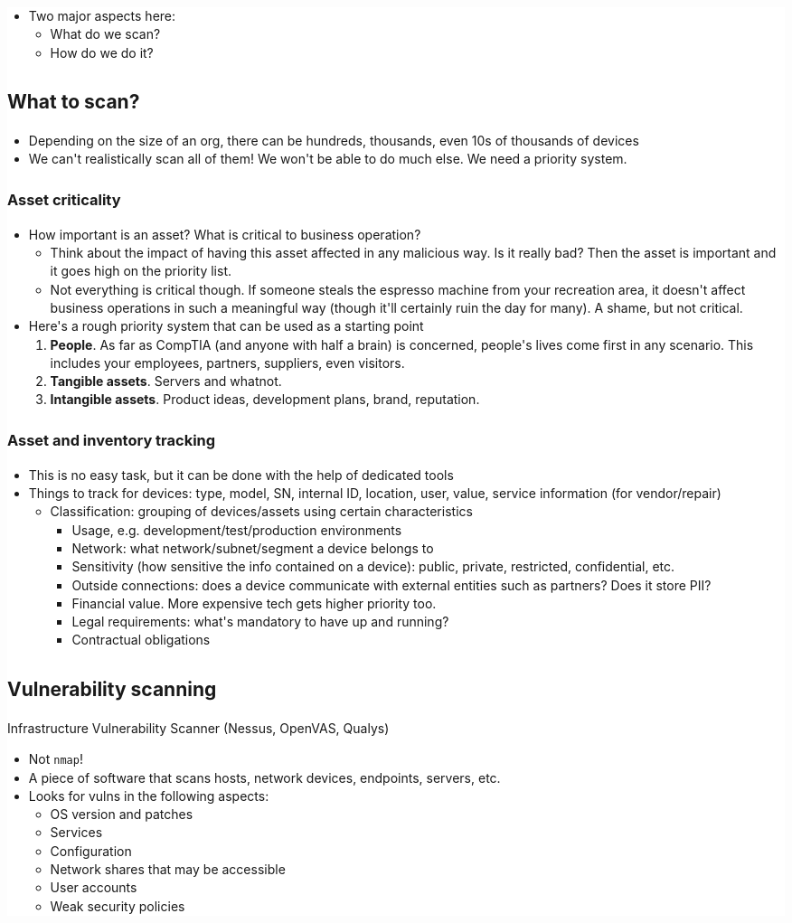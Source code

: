 - Two major aspects here:
	- What do we scan?
	- How do we do it?

## What to scan?

- Depending on the size of an org, there can be hundreds, thousands, even 10s of thousands of devices
- We can't realistically scan all of them! We won't be able to do much else. We need a priority system.

### Asset criticality

- How important is an asset? What is critical to business operation?
	- Think about the impact of having this asset affected in any malicious way. Is it really bad? Then the asset is important and it goes high on the priority list.
	- Not everything is critical though. If someone steals the espresso machine from your recreation area, it doesn't affect business operations in such a meaningful way (though it'll certainly ruin the day for many). A shame, but not critical.
- Here's a rough priority system that can be used as a starting point
	1. **People**. As far as CompTIA (and anyone with half a brain) is concerned, people's lives come first in any scenario. This includes your employees, partners, suppliers, even visitors.
	2. **Tangible assets**. Servers and whatnot.
	3. **Intangible assets**. Product ideas, development plans, brand, reputation.

### Asset and inventory tracking

- This is no easy task, but it can be done with the help of dedicated tools
- Things to track for devices: type, model, SN, internal ID, location, user, value, service information (for vendor/repair)
	- Classification: grouping of devices/assets using certain characteristics
		- Usage, e.g. development/test/production environments
		- Network: what network/subnet/segment a device belongs to
		- Sensitivity (how sensitive the info contained on a device): public, private, restricted, confidential, etc.
		- Outside connections: does a device communicate with external entities such as partners? Does it store PII?
		- Financial value. More expensive tech gets higher priority too.
		- Legal requirements: what's mandatory to have up and running?
		- Contractual obligations

## Vulnerability scanning

Infrastructure Vulnerability Scanner (Nessus, OpenVAS, Qualys)
- Not `nmap`!
- A piece of software that scans hosts, network devices, endpoints, servers, etc.
- Looks for vulns in the following aspects:
	- OS version and patches
	- Services
	- Configuration
	- Network shares that may be accessible
	- User accounts
	- Weak security policies

